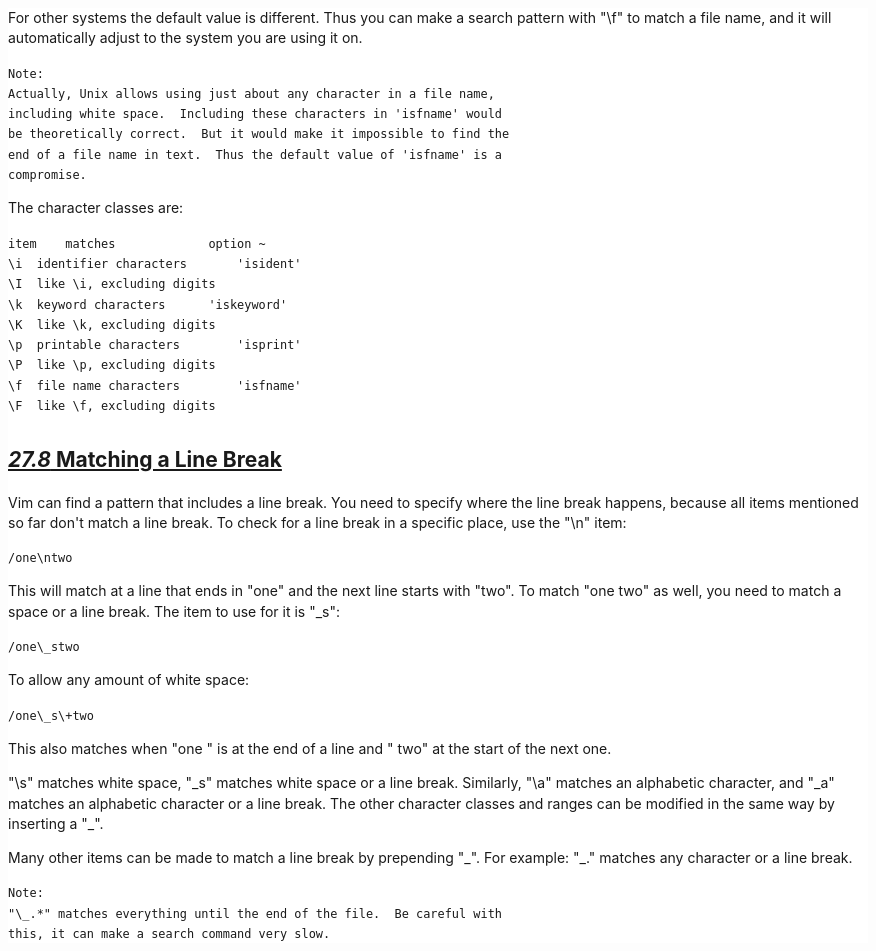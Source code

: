 For other systems the default value is different.  Thus you can make a search
pattern with "\f" to match a file name, and it will automatically adjust to
the system you are using it on.

	Note:
	Actually, Unix allows using just about any character in a file name,
	including white space.  Including these characters in 'isfname' would
	be theoretically correct.  But it would make it impossible to find the
	end of a file name in text.  Thus the default value of 'isfname' is a
	compromise.

The character classes are:

	item	matches				option ~
	\i	identifier characters		'isident'
	\I	like \i, excluding digits
	\k	keyword characters		'iskeyword'
	\K	like \k, excluding digits
	\p	printable characters		'isprint'
	\P	like \p, excluding digits
	\f	file name characters		'isfname'
	\F	like \f, excluding digits


## <a id="" class="section-title" href="#">*27.8*	Matching a Line Break</a> 

Vim can find a pattern that includes a line break.  You need to specify where
the line break happens, because all items mentioned so far don't match a line
break.
   To check for a line break in a specific place, use the "\n" item:

	/one\ntwo

This will match at a line that ends in "one" and the next line starts with
"two".  To match "one two" as well, you need to match a space or a line
break.  The item to use for it is "\_s":

	/one\_stwo

To allow any amount of white space:

	/one\_s\+two

This also matches when "one  " is at the end of a line and "   two" at the
start of the next one.

"\s" matches white space, "\_s" matches white space or a line break.
Similarly, "\a" matches an alphabetic character, and "\_a" matches an
alphabetic character or a line break.  The other character classes and ranges
can be modified in the same way by inserting a "_".

Many other items can be made to match a line break by prepending "\_".  For
example: "\_." matches any character or a line break.

	Note:
	"\_.*" matches everything until the end of the file.  Be careful with
	this, it can make a search command very slow.
